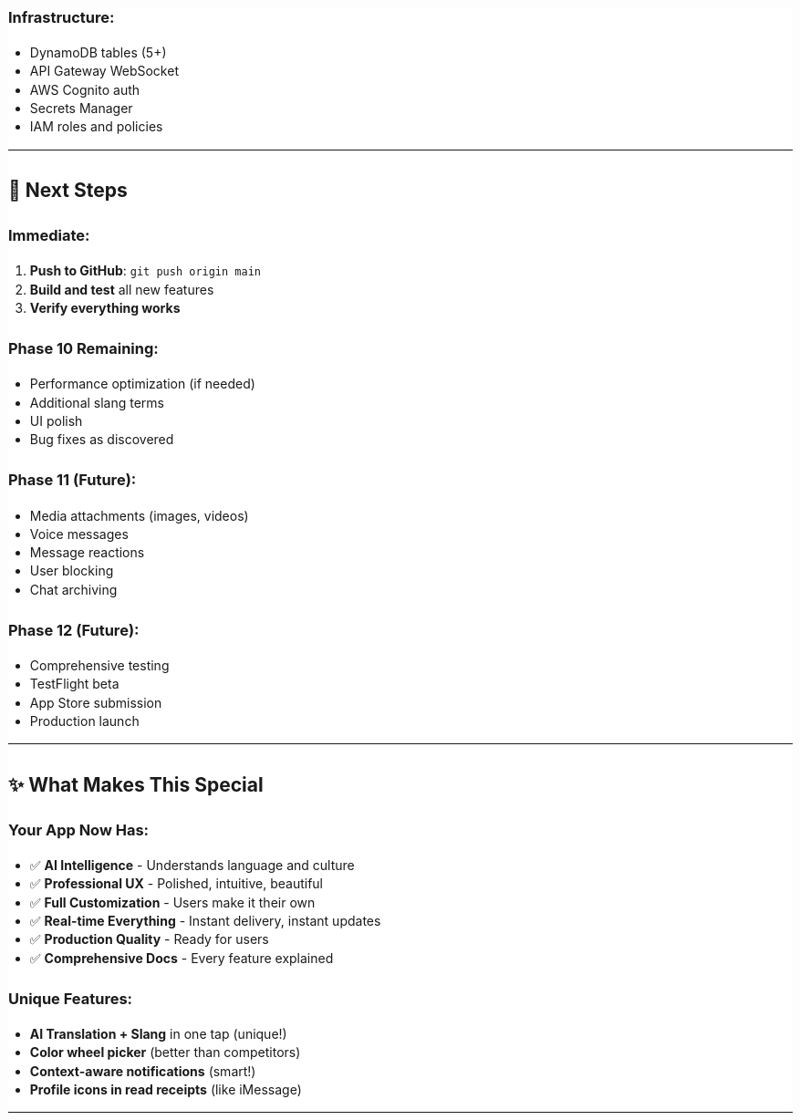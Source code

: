 ### Infrastructure:
- DynamoDB tables (5+)
- API Gateway WebSocket
- AWS Cognito auth
- Secrets Manager
- IAM roles and policies

---

## 🎯 Next Steps

### Immediate:
1. **Push to GitHub**: `git push origin main`
2. **Build and test** all new features
3. **Verify everything works**

### Phase 10 Remaining:
- Performance optimization (if needed)
- Additional slang terms
- UI polish
- Bug fixes as discovered

### Phase 11 (Future):
- Media attachments (images, videos)
- Voice messages
- Message reactions
- User blocking
- Chat archiving

### Phase 12 (Future):
- Comprehensive testing
- TestFlight beta
- App Store submission
- Production launch

---

## ✨ What Makes This Special

### Your App Now Has:
- ✅ **AI Intelligence** - Understands language and culture
- ✅ **Professional UX** - Polished, intuitive, beautiful
- ✅ **Full Customization** - Users make it their own
- ✅ **Real-time Everything** - Instant delivery, instant updates
- ✅ **Production Quality** - Ready for users
- ✅ **Comprehensive Docs** - Every feature explained

### Unique Features:
- **AI Translation + Slang** in one tap (unique!)
- **Color wheel picker** (better than competitors)
- **Context-aware notifications** (smart!)
- **Profile icons in read receipts** (like iMessage)

---